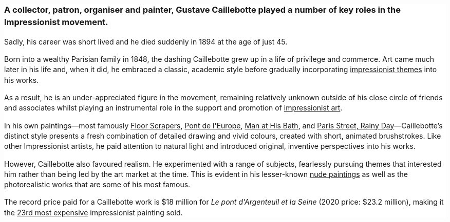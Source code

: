 ### **A collector, patron, organiser and painter, Gustave Caillebotte played a number of key roles in the Impressionist movement.**

Sadly, his career was short lived and he died suddenly in 1894 at the age of just 45.

Born into a wealthy Parisian family in 1848, the dashing Caillebotte grew up in a life of privilege and commerce. Art came much later in his life and, when it did, he embraced a classic, academic style before gradually incorporating [impressionist themes](/gustave-caillebotte-biography#3) into his works.

As a result, he is an under-appreciated figure in the movement, remaining relatively unknown outside of his close circle of friends and associates whilst playing an instrumental role in the support and promotion of [impressionist art](/).

In his own paintings—most famously [Floor Scrapers](/gustave-caillebotte-biography#3), [Pont de l'Europe](/gustave-caillebotte-biography#3), [Man at His Bath](/gustave-caillebotte-biography#4), and [Paris Street, Rainy Day](/gustave-caillebotte-biography#5)—Caillebotte’s distinct style presents a fresh combination of detailed drawing and vivid colours, created with short, animated brushstrokes. Like other Impressionist artists, he paid attention to natural light and introduced original, inventive perspectives into his works.

However, Caillebotte also favoured realism. He experimented with a range of subjects, fearlessly pursuing themes that interested him rather than being led by the art market at the time. This is evident in his lesser-known [nude paintings](/gustave-caillebotte-biography#4) as well as the photorealistic works that are some of his most famous.

The record price paid for a Caillebotte work is $18 million for *Le pont d'Argenteuil et la Seine* (2020 price: $23.2 million), making it the [23rd most expensive](/most-expensive-impressionist-paintings) impressionist painting sold.